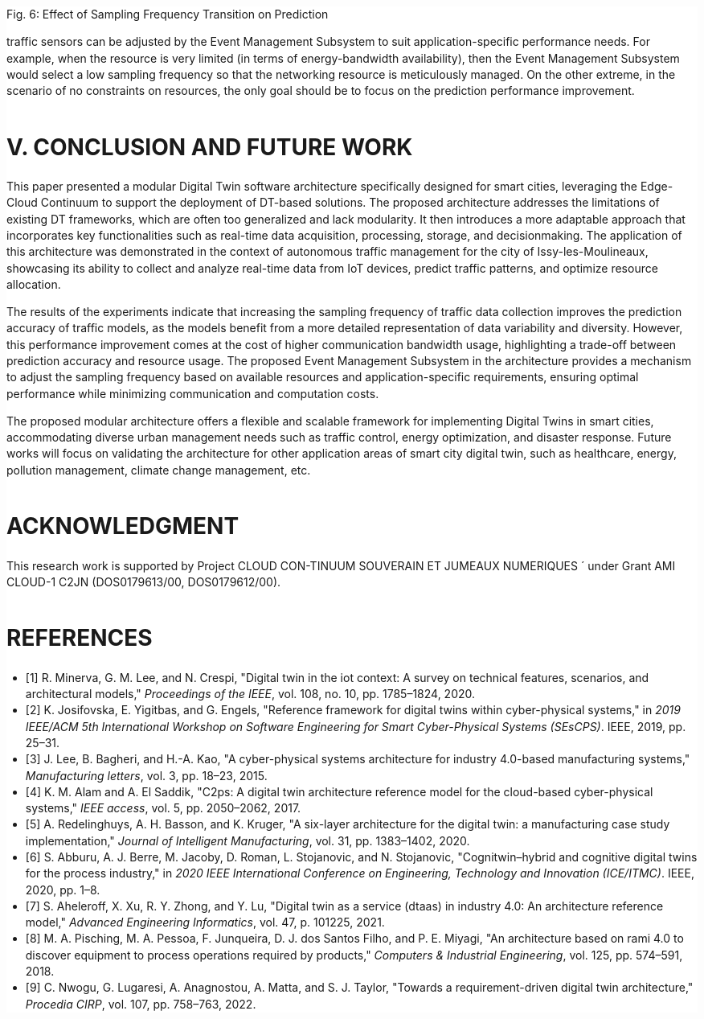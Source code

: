 Fig. 6: Effect of Sampling Frequency Transition on Prediction

traffic sensors can be adjusted by the Event Management Subsystem to suit application-specific performance needs. For example, when the resource is very limited (in terms of energy-bandwidth availability), then the Event Management Subsystem would select a low sampling frequency so that the networking resource is meticulously managed. On the other extreme, in the scenario of no constraints on resources, the only goal should be to focus on the prediction performance improvement.

# V. CONCLUSION AND FUTURE WORK

This paper presented a modular Digital Twin software architecture specifically designed for smart cities, leveraging the Edge-Cloud Continuum to support the deployment of DT-based solutions. The proposed architecture addresses the limitations of existing DT frameworks, which are often too generalized and lack modularity. It then introduces a more adaptable approach that incorporates key functionalities such as real-time data acquisition, processing, storage, and decisionmaking. The application of this architecture was demonstrated in the context of autonomous traffic management for the city of Issy-les-Moulineaux, showcasing its ability to collect and analyze real-time data from IoT devices, predict traffic patterns, and optimize resource allocation.

The results of the experiments indicate that increasing the sampling frequency of traffic data collection improves the prediction accuracy of traffic models, as the models benefit from a more detailed representation of data variability and diversity. However, this performance improvement comes at the cost of higher communication bandwidth usage, highlighting a trade-off between prediction accuracy and resource usage. The proposed Event Management Subsystem in the architecture provides a mechanism to adjust the sampling frequency based on available resources and application-specific requirements, ensuring optimal performance while minimizing communication and computation costs.

The proposed modular architecture offers a flexible and scalable framework for implementing Digital Twins in smart cities, accommodating diverse urban management needs such as traffic control, energy optimization, and disaster response. Future works will focus on validating the architecture for other application areas of smart city digital twin, such as healthcare, energy, pollution management, climate change management, etc.

# ACKNOWLEDGMENT

This research work is supported by Project CLOUD CON-TINUUM SOUVERAIN ET JUMEAUX NUMERIQUES ´ under Grant AMI CLOUD-1 C2JN (DOS0179613/00, DOS0179612/00).

# REFERENCES

- [1] R. Minerva, G. M. Lee, and N. Crespi, "Digital twin in the iot context: A survey on technical features, scenarios, and architectural models," *Proceedings of the IEEE*, vol. 108, no. 10, pp. 1785–1824, 2020.
- [2] K. Josifovska, E. Yigitbas, and G. Engels, "Reference framework for digital twins within cyber-physical systems," in *2019 IEEE/ACM 5th International Workshop on Software Engineering for Smart Cyber-Physical Systems (SEsCPS)*. IEEE, 2019, pp. 25–31.
- [3] J. Lee, B. Bagheri, and H.-A. Kao, "A cyber-physical systems architecture for industry 4.0-based manufacturing systems," *Manufacturing letters*, vol. 3, pp. 18–23, 2015.
- [4] K. M. Alam and A. El Saddik, "C2ps: A digital twin architecture reference model for the cloud-based cyber-physical systems," *IEEE access*, vol. 5, pp. 2050–2062, 2017.
- [5] A. Redelinghuys, A. H. Basson, and K. Kruger, "A six-layer architecture for the digital twin: a manufacturing case study implementation," *Journal of Intelligent Manufacturing*, vol. 31, pp. 1383–1402, 2020.
- [6] S. Abburu, A. J. Berre, M. Jacoby, D. Roman, L. Stojanovic, and N. Stojanovic, "Cognitwin–hybrid and cognitive digital twins for the process industry," in *2020 IEEE International Conference on Engineering, Technology and Innovation (ICE/ITMC)*. IEEE, 2020, pp. 1–8.
- [7] S. Aheleroff, X. Xu, R. Y. Zhong, and Y. Lu, "Digital twin as a service (dtaas) in industry 4.0: An architecture reference model," *Advanced Engineering Informatics*, vol. 47, p. 101225, 2021.
- [8] M. A. Pisching, M. A. Pessoa, F. Junqueira, D. J. dos Santos Filho, and P. E. Miyagi, "An architecture based on rami 4.0 to discover equipment to process operations required by products," *Computers & Industrial Engineering*, vol. 125, pp. 574–591, 2018.
- [9] C. Nwogu, G. Lugaresi, A. Anagnostou, A. Matta, and S. J. Taylor, "Towards a requirement-driven digital twin architecture," *Procedia CIRP*, vol. 107, pp. 758–763, 2022.